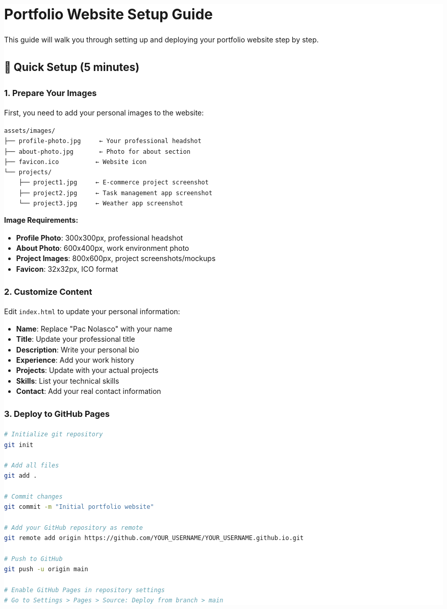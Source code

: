 # Portfolio Website Setup Guide

This guide will walk you through setting up and deploying your portfolio website step by step.

## 🚀 Quick Setup (5 minutes)

### 1. Prepare Your Images
First, you need to add your personal images to the website:

```
assets/images/
├── profile-photo.jpg     ← Your professional headshot
├── about-photo.jpg       ← Photo for about section
├── favicon.ico          ← Website icon
└── projects/
    ├── project1.jpg     ← E-commerce project screenshot
    ├── project2.jpg     ← Task management app screenshot
    └── project3.jpg     ← Weather app screenshot
```

**Image Requirements:**
- **Profile Photo**: 300x300px, professional headshot
- **About Photo**: 600x400px, work environment photo
- **Project Images**: 800x600px, project screenshots/mockups
- **Favicon**: 32x32px, ICO format

### 2. Customize Content
Edit `index.html` to update your personal information:

- **Name**: Replace "Pac Nolasco" with your name
- **Title**: Update your professional title
- **Description**: Write your personal bio
- **Experience**: Add your work history
- **Projects**: Update with your actual projects
- **Skills**: List your technical skills
- **Contact**: Add your real contact information

### 3. Deploy to GitHub Pages

```bash
# Initialize git repository
git init

# Add all files
git add .

# Commit changes
git commit -m "Initial portfolio website"

# Add your GitHub repository as remote
git remote add origin https://github.com/YOUR_USERNAME/YOUR_USERNAME.github.io.git

# Push to GitHub
git push -u origin main

# Enable GitHub Pages in repository settings
# Go to Settings > Pages > Source: Deploy from branch > main
```
